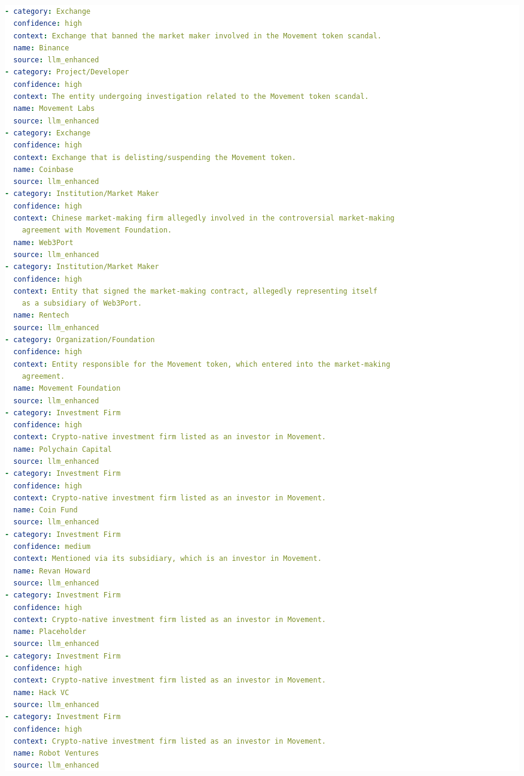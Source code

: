 ```yaml
- category: Exchange
  confidence: high
  context: Exchange that banned the market maker involved in the Movement token scandal.
  name: Binance
  source: llm_enhanced
- category: Project/Developer
  confidence: high
  context: The entity undergoing investigation related to the Movement token scandal.
  name: Movement Labs
  source: llm_enhanced
- category: Exchange
  confidence: high
  context: Exchange that is delisting/suspending the Movement token.
  name: Coinbase
  source: llm_enhanced
- category: Institution/Market Maker
  confidence: high
  context: Chinese market-making firm allegedly involved in the controversial market-making
    agreement with Movement Foundation.
  name: Web3Port
  source: llm_enhanced
- category: Institution/Market Maker
  confidence: high
  context: Entity that signed the market-making contract, allegedly representing itself
    as a subsidiary of Web3Port.
  name: Rentech
  source: llm_enhanced
- category: Organization/Foundation
  confidence: high
  context: Entity responsible for the Movement token, which entered into the market-making
    agreement.
  name: Movement Foundation
  source: llm_enhanced
- category: Investment Firm
  confidence: high
  context: Crypto-native investment firm listed as an investor in Movement.
  name: Polychain Capital
  source: llm_enhanced
- category: Investment Firm
  confidence: high
  context: Crypto-native investment firm listed as an investor in Movement.
  name: Coin Fund
  source: llm_enhanced
- category: Investment Firm
  confidence: medium
  context: Mentioned via its subsidiary, which is an investor in Movement.
  name: Revan Howard
  source: llm_enhanced
- category: Investment Firm
  confidence: high
  context: Crypto-native investment firm listed as an investor in Movement.
  name: Placeholder
  source: llm_enhanced
- category: Investment Firm
  confidence: high
  context: Crypto-native investment firm listed as an investor in Movement.
  name: Hack VC
  source: llm_enhanced
- category: Investment Firm
  confidence: high
  context: Crypto-native investment firm listed as an investor in Movement.
  name: Robot Ventures
  source: llm_enhanced
```